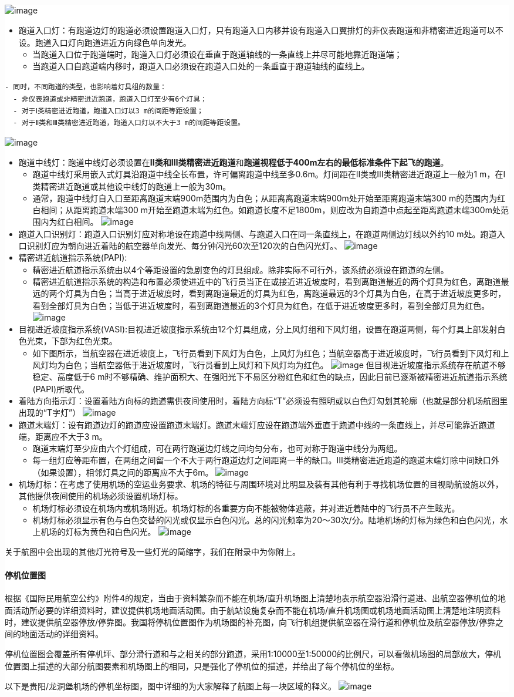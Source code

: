 ![image](https://user-images.githubusercontent.com/60245950/184273348-6f6401be-87cc-47ad-bea1-7d0d0d922127.png)
   - 跑道入口灯：有跑道边灯的跑道必须设置跑道入口灯，只有跑道入口内移并设有跑道入口翼排灯的非仪表跑道和非精密进近跑道可以不设。跑道入口灯向跑道进近方向绿色单向发光。
      - 当跑道入口位于跑道端时，跑道入口灯必须设在垂直于跑道轴线的一条直线上并尽可能地靠近跑道端；
      - 当跑道入口自跑道端内移时，跑道入口必须设在跑道入口处的一条垂直于跑道轴线的直线上。
 
    - 同时，不同跑道的类型，也影响着灯具组的数量：
      - 非仪表跑道或非精密进近跑道，跑道入口灯至少有6个灯具；
      - 对于Ⅰ类精密进近跑道，跑道入口灯以3 m的间距等距设置；
      - 对于Ⅱ类和Ⅲ类精密进近跑道，跑道入口灯以不大于3 m的间距等距设置。
 ![image](https://user-images.githubusercontent.com/60245950/184274409-85f4cf04-cb7b-40ab-9ce9-d06667129613.png)
   - 跑道中线灯：跑道中线灯必须设置在**Ⅱ类和Ⅲ类精密进近跑道**和**跑道视程低于400m左右的最低标准条件下起飞的跑道**。
     - 跑道中线灯采用嵌入式灯具沿跑道中线全长布置，许可偏离跑道中线至多0.6m。灯间距在Ⅱ类或Ⅲ类精密进近跑道上一般为1 m，在Ⅰ类精密进近跑道或其他设中线灯的跑道上一般为30m。
     - 通常，跑道中线灯自入口至距离跑道末端900m范围内为白色；从距离离跑道末端900m处开始至距离跑道末端300 m的范围内为红白相间；从距离跑道末端300 m开始至跑道末端为红色。如跑道长度不足1800m，则应改为自跑道中点起至距离跑道末端300m处范围内为红白相间。
![image](https://user-images.githubusercontent.com/60245950/184273371-1ae7b1e1-739f-4825-8ca2-ef6fde55296c.png)
  - 跑道入口识别灯：跑道入口识别灯应对称地设在跑道中线两侧、与跑道入口在同一条直线上，在跑道两侧边灯线以外约10 m处。跑道入口识别灯应为朝向进近着陆的航空器单向发光、每分钟闪光60次至120次的白色闪光灯。、
![image](https://user-images.githubusercontent.com/60245950/184273427-0adfedae-98bd-4728-93f7-f00a7681b791.png)
   - 精密进近航道指示系统(PAPI):
     - 精密进近航道指示系统由以4个等距设置的急剧变色的灯具组成。除非实际不可行外，该系统必须设在跑道的左侧。
     - 精密进近航道指示系统的构造和布置必须使进近中的飞行员当正在或接近进近坡度时，看到离跑道最近的两个灯具为红色，离跑道最远的两个灯具为白色；当高于进近坡度时，看到离跑道最近的灯具为红色，离跑道最远的3个灯具为白色，在高于进近坡度更多时，看到全部灯具为白色；当低于进近坡度时，看到离跑道最近的3个灯具为红色，在低于进近坡度更多时，看到全部灯具为红色。
![image](https://user-images.githubusercontent.com/60245950/184273782-c14a3931-a645-4657-83e5-6620651b5b06.png)
   - 目视进近坡度指示系统(VASI):目视进近坡度指示系统由12个灯具组成，分上风灯组和下风灯组，设置在跑道两侧，每个灯具上部发射白色光束，下部为红色光束。
     - 如下图所示，当航空器在进近坡度上，飞行员看到下风灯为白色，上风灯为红色；当航空器高于进近坡度时，飞行员看到下风灯和上风灯均为白色；当航空器低于进近坡度时，飞行员看到上风灯和下风灯均为红色。
 ![image](https://user-images.githubusercontent.com/60245950/184273890-38443a04-e9f1-42c6-a585-0c47214fd72a.png)
但目视进近坡度指示系统存在航道不够稳定、高度低于6 m时不够精确、维护面积大、在强阳光下不易区分粉红色和红色的缺点，因此目前已逐渐被精密进近航道指示系统(PAPI)所取代。
   - 着陆方向指示灯：设置着陆方向标的跑道需供夜间使用时，着陆方向标“T”必须设有照明或以白色灯勾划其轮廓（也就是部分机场航图里出现的“T字灯”）
![image](https://user-images.githubusercontent.com/60245950/184274054-68b6b666-9afb-40e3-a56f-5b6a10b4bf6d.png)
   - 跑道末端灯：设有跑道边灯的跑道应设置跑道末端灯。跑道末端灯应设在跑道端外垂直于跑道中线的一条直线上，并尽可能靠近跑道端，距离应不大于3 m。 
     - 跑道末端灯至少应由六个灯组成，可在两行跑道边灯线之间均匀分布，也可对称于跑道中线分为两组。
     - 每一组灯应等距布置，在两组之间留一个不大于两行跑道边灯之间距离一半的缺口。Ⅲ类精密进近跑道的跑道末端灯除中间缺口外（如果设置），相邻灯具之间的距离应不大于6m。
![image](https://user-images.githubusercontent.com/60245950/184274824-d7854c06-9d1a-45e6-b05a-483cda6589de.png)
   - 机场灯标：在考虑了使用机场的空运业务要求、机场的特征与周围环境对比明显及装有其他有利于寻找机场位置的目视助航设施以外，其他提供夜间使用的机场必须设置机场灯标。
     - 机场灯标必须设在机场内或机场附近。机场灯标的各重要方向不能被物体遮蔽，并对进近着陆中的飞行员不产生眩光。
     - 机场灯标必须显示有色与白色交替的闪光或仅显示白色闪光。总的闪光频率为20～30次/分。陆地机场的灯标为绿色和白色闪光，水上机场的灯标为黄色和白色闪光。
![image](https://user-images.githubusercontent.com/60245950/184274963-7d1878e6-744e-47b1-ad0b-3aa0183b41cc.png)

关于航图中会出现的其他灯光符号及一些灯光的简缩字，我们在附录中为你附上。

#### 停机位置图
根据《国际民用航空公约》附件4的规定，当由于资料繁杂而不能在机场/直升机场图上清楚地表示航空器沿滑行道进、出航空器停机位的地面活动所必要的详细资料时，建议提供机场地面活动图。由于航站设施复杂而不能在机场/直升机场图或机场地面活动图上清楚地注明资料时，建议提供航空器停放/停靠图。我国将停机位置图作为机场图的补充图，向飞行机组提供航空器在滑行道和停机位及航空器停放/停靠之间的地面活动的详细资料。

停机位置图会覆盖所有停机坪、部分滑行道和与之相关的部分跑道，采用1∶10000至1∶50000的比例尺，可以看做机场图的局部放大，停机位置图上描述的大部分航图要素和机场图上的相同，只是强化了停机位的描述，并给出了每个停机位的坐标。

以下是贵阳/龙洞堡机场的停机坐标图，图中详细的为大家解释了航图上每一块区域的释义。
![image](https://user-images.githubusercontent.com/60245950/182522390-c0fddf36-9c8d-4fba-89cc-19c7e13286b7.png)
